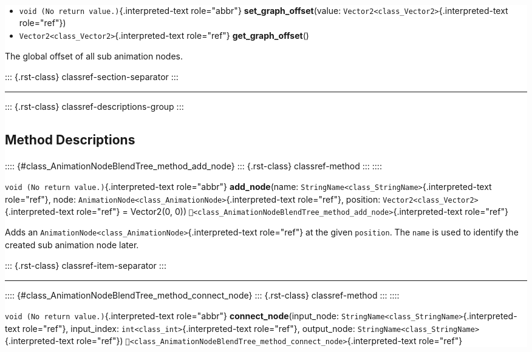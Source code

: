 - `void (No return value.)`{.interpreted-text role="abbr"}
  **set_graph_offset**(value: `Vector2<class_Vector2>`{.interpreted-text
  role="ref"})
- `Vector2<class_Vector2>`{.interpreted-text role="ref"}
  **get_graph_offset**()

The global offset of all sub animation nodes.

::: {.rst-class}
classref-section-separator
:::

------------------------------------------------------------------------

::: {.rst-class}
classref-descriptions-group
:::

## Method Descriptions

:::: {#class_AnimationNodeBlendTree_method_add_node}
::: {.rst-class}
classref-method
:::
::::

`void (No return value.)`{.interpreted-text role="abbr"}
**add_node**(name: `StringName<class_StringName>`{.interpreted-text
role="ref"}, node:
`AnimationNode<class_AnimationNode>`{.interpreted-text role="ref"},
position: `Vector2<class_Vector2>`{.interpreted-text role="ref"} =
Vector2(0, 0))
`🔗<class_AnimationNodeBlendTree_method_add_node>`{.interpreted-text
role="ref"}

Adds an `AnimationNode<class_AnimationNode>`{.interpreted-text
role="ref"} at the given `position`. The `name` is used to identify the
created sub animation node later.

::: {.rst-class}
classref-item-separator
:::

------------------------------------------------------------------------

:::: {#class_AnimationNodeBlendTree_method_connect_node}
::: {.rst-class}
classref-method
:::
::::

`void (No return value.)`{.interpreted-text role="abbr"}
**connect_node**(input_node:
`StringName<class_StringName>`{.interpreted-text role="ref"},
input_index: `int<class_int>`{.interpreted-text role="ref"},
output_node: `StringName<class_StringName>`{.interpreted-text
role="ref"})
`🔗<class_AnimationNodeBlendTree_method_connect_node>`{.interpreted-text
role="ref"}
